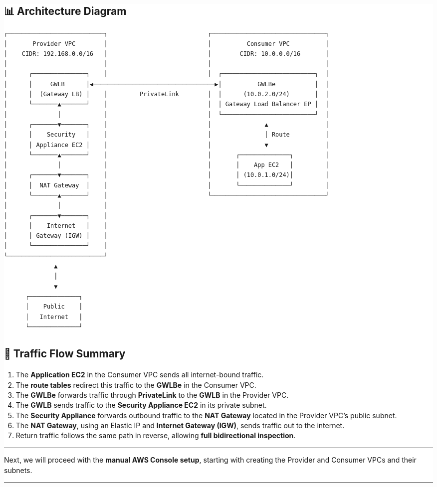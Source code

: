 ## 📊 Architecture Diagram
```
┌───────────────────────────┐                            ┌────────────────────────────────┐ 
│       Provider VPC        │                            │          Consumer VPC          │
│    CIDR: 192.168.0.0/16   │                            │        CIDR: 10.0.0.0/16       │
│                           │                            │                                │
│      ┌───────────────┐    │                            │  ┌──────────────────────────┐  │
│      │     GWLB      │◀──────────────────────────────────▶│          GWLBe           │  │
│      │  (Gateway LB) │    │         PrivateLink        │  │      (10.0.2.0/24)       │  │
│      └───────▲───────┘    │                            │  │ Gateway Load Balancer EP │  │
│              │            │                            │  └──────────────────────────┘  │
│      ┌───────▼───────┐    │                            │               ▲                │
│      │    Security   │    │                            │               │ Route          │
│      │ Appliance EC2 │    │                            │               ▼                │
│      └───────▲───────┘    │                            │       ┌──────────────┐         │
│              │            │                            │       │    App EC2   │         │
│      ┌───────▼───────┐    │                            │       │ (10.0.1.0/24)│         │
│      │  NAT Gateway  │    │                            │       └──────────────┘         │
│      └───────▲───────┘    │                            └────────────────────────────────┘
│              │            │
│      ┌───────▼───────┐    │
│      │    Internet   │    │
│      │ Gateway (IGW) │    │
│      └───────────────┘    │
└───────────────────────────┘ 
              ▲
              │  
              ▼
      ┌──────────────┐        
      │    Public    │ 
      │   Internet   │
      └──────────────┘
```
## 🧭 Traffic Flow Summary

1. The **Application EC2** in the Consumer VPC sends all internet-bound traffic.
2. The **route tables** redirect this traffic to the **GWLBe** in the Consumer VPC.
3. The **GWLBe** forwards traffic through **PrivateLink** to the **GWLB** in the Provider VPC.
4. The **GWLB** sends traffic to the **Security Appliance EC2** in its private subnet.
5. The **Security Appliance** forwards outbound traffic to the **NAT Gateway** located in the Provider VPC’s public subnet.
6. The **NAT Gateway**, using an Elastic IP and **Internet Gateway (IGW)**, sends traffic out to the internet.
7. Return traffic follows the same path in reverse, allowing **full bidirectional inspection**.

---

Next, we will proceed with the **manual AWS Console setup**, starting with creating the Provider and Consumer VPCs and their subnets.

---
